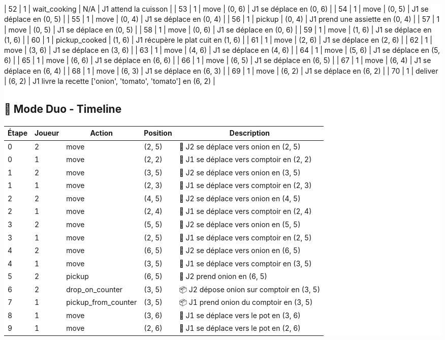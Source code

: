 |  52 | 1      | wait_cooking | N/A      | J1 attend la cuisson |
|  53 | 1      | move         | (0, 6)   | J1 se déplace en (0, 6) |
|  54 | 1      | move         | (0, 5)   | J1 se déplace en (0, 5) |
|  55 | 1      | move         | (0, 4)   | J1 se déplace en (0, 4) |
|  56 | 1      | pickup       | (0, 4)   | J1 prend une assiette en (0, 4) |
|  57 | 1      | move         | (0, 5)   | J1 se déplace en (0, 5) |
|  58 | 1      | move         | (0, 6)   | J1 se déplace en (0, 6) |
|  59 | 1      | move         | (1, 6)   | J1 se déplace en (1, 6) |
|  60 | 1      | pickup_cooked | (1, 6)   | J1 récupère le plat cuit en (1, 6) |
|  61 | 1      | move         | (2, 6)   | J1 se déplace en (2, 6) |
|  62 | 1      | move         | (3, 6)   | J1 se déplace en (3, 6) |
|  63 | 1      | move         | (4, 6)   | J1 se déplace en (4, 6) |
|  64 | 1      | move         | (5, 6)   | J1 se déplace en (5, 6) |
|  65 | 1      | move         | (6, 6)   | J1 se déplace en (6, 6) |
|  66 | 1      | move         | (6, 5)   | J1 se déplace en (6, 5) |
|  67 | 1      | move         | (6, 4)   | J1 se déplace en (6, 4) |
|  68 | 1      | move         | (6, 3)   | J1 se déplace en (6, 3) |
|  69 | 1      | move         | (6, 2)   | J1 se déplace en (6, 2) |
|  70 | 1      | deliver      | (6, 2)   | J1 livre la recette ['onion', 'tomato', 'tomato'] en (6, 2) |

## 👥 Mode Duo - Timeline

| Étape | Joueur | Action | Position | Description |
|-------|--------|--------|----------|-------------|
|   0 | 2      | move         | (2, 5)   | 🚶 J2 se déplace vers onion en (2, 5) |
|   0 | 1      | move         | (2, 2)   | 🚶 J1 se déplace vers comptoir en (2, 2) |
|   1 | 2      | move         | (3, 5)   | 🚶 J2 se déplace vers onion en (3, 5) |
|   1 | 1      | move         | (2, 3)   | 🚶 J1 se déplace vers comptoir en (2, 3) |
|   2 | 2      | move         | (4, 5)   | 🚶 J2 se déplace vers onion en (4, 5) |
|   2 | 1      | move         | (2, 4)   | 🚶 J1 se déplace vers comptoir en (2, 4) |
|   3 | 2      | move         | (5, 5)   | 🚶 J2 se déplace vers onion en (5, 5) |
|   3 | 1      | move         | (2, 5)   | 🚶 J1 se déplace vers comptoir en (2, 5) |
|   4 | 2      | move         | (6, 5)   | 🚶 J2 se déplace vers onion en (6, 5) |
|   4 | 1      | move         | (3, 5)   | 🚶 J1 se déplace vers comptoir en (3, 5) |
|   5 | 2      | pickup       | (6, 5)   | 🥬 J2 prend onion en (6, 5) |
|   6 | 2      | drop_on_counter | (3, 5)   | 📦 J2 dépose onion sur comptoir en (3, 5) |
|   7 | 1      | pickup_from_counter | (3, 5)   | 📦 J1 prend onion du comptoir en (3, 5) |
|   8 | 1      | move         | (3, 6)   | 🚶 J1 se déplace vers le pot en (3, 6) |
|   9 | 1      | move         | (2, 6)   | 🚶 J1 se déplace vers le pot en (2, 6) |